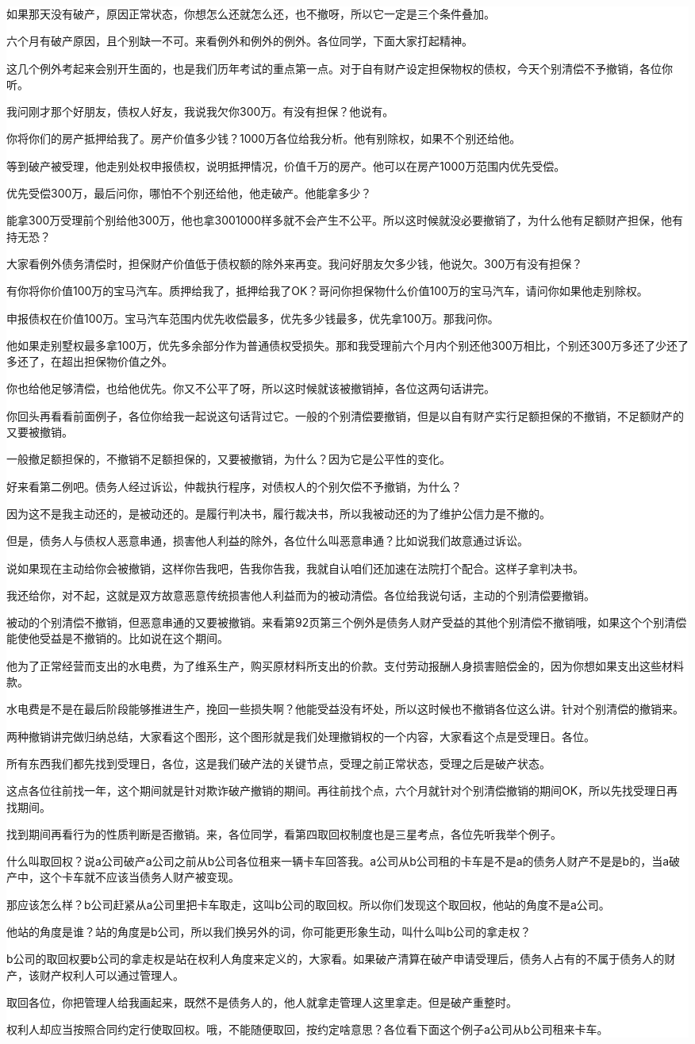 如果那天没有破产，原因正常状态，你想怎么还就怎么还，也不撤呀，所以它一定是三个条件叠加。

六个月有破产原因，且个别缺一不可。来看例外和例外的例外。各位同学，下面大家打起精神。

这几个例外考起来会别开生面的，也是我们历年考试的重点第一点。对于自有财产设定担保物权的债权，今天个别清偿不予撤销，各位你听。

我问刚才那个好朋友，债权人好友，我说我欠你300万。有没有担保？他说有。

你将你们的房产抵押给我了。房产价值多少钱？1000万各位给我分析。他有别除权，如果不个别还给他。

等到破产被受理，他走别处权申报债权，说明抵押情况，价值千万的房产。他可以在房产1000万范围内优先受偿。

优先受偿300万，最后问你，哪怕不个别还给他，他走破产。他能拿多少？

能拿300万受理前个别给他300万，他也拿3001000样多就不会产生不公平。所以这时候就没必要撤销了，为什么他有足额财产担保，他有持无恐？

大家看例外债务清偿时，担保财产价值低于债权额的除外来再变。我问好朋友欠多少钱，他说欠。300万有没有担保？

有你将你价值100万的宝马汽车。质押给我了，抵押给我了OK？哥问你担保物什么价值100万的宝马汽车，请问你如果他走别除权。

申报债权在价值100万。宝马汽车范围内优先收偿最多，优先多少钱最多，优先拿100万。那我问你。

他如果走别墅权最多拿100万，优先多余部分作为普通债权受损失。那和我受理前六个月内个别还他300万相比，个别还300万多还了少还了多还了，在超出担保物价值之外。

你也给他足够清偿，也给他优先。你又不公平了呀，所以这时候就该被撤销掉，各位这两句话讲完。

你回头再看看前面例子，各位你给我一起说这句话背过它。一般的个别清偿要撤销，但是以自有财产实行足额担保的不撤销，不足额财产的又要被撤销。

一般撤足额担保的，不撤销不足额担保的，又要被撤销，为什么？因为它是公平性的变化。

好来看第二例吧。债务人经过诉讼，仲裁执行程序，对债权人的个别欠偿不予撤销，为什么？

因为这不是我主动还的，是被动还的。是履行判决书，履行裁决书，所以我被动还的为了维护公信力是不撤的。

但是，债务人与债权人恶意串通，损害他人利益的除外，各位什么叫恶意串通？比如说我们故意通过诉讼。

说如果现在主动给你会被撤销，这样你告我吧，告我你告我，我就自认咱们还加速在法院打个配合。这样子拿判决书。

我还给你，对不起，这就是双方故意恶意传统损害他人利益而为的被动清偿。各位给我说句话，主动的个别清偿要撤销。

被动的个别清偿不撤销，但恶意串通的又要被撤销。来看第92页第三个例外是债务人财产受益的其他个别清偿不撤销哦，如果这个个别清偿能使他受益是不撤销的。比如说在这个期间。

他为了正常经营而支出的水电费，为了维系生产，购买原材料所支出的价款。支付劳动报酬人身损害赔偿金的，因为你想如果支出这些材料款。

水电费是不是在最后阶段能够推进生产，挽回一些损失啊？他能受益没有坏处，所以这时候也不撤销各位这么讲。针对个别清偿的撤销来。

两种撤销讲完做归纳总结，大家看这个图形，这个图形就是我们处理撤销权的一个内容，大家看这个点是受理日。各位。

所有东西我们都先找到受理日，各位，这是我们破产法的关键节点，受理之前正常状态，受理之后是破产状态。

这点各位往前找一年，这个期间就是针对欺诈破产撤销的期间。再往前找个点，六个月就针对个别清偿撤销的期间OK，所以先找受理日再找期间。

找到期间再看行为的性质判断是否撤销。来，各位同学，看第四取回权制度也是三星考点，各位先听我举个例子。

什么叫取回权？说a公司破产a公司之前从b公司各位租来一辆卡车回答我。a公司从b公司租的卡车是不是a的债务人财产不是是b的，当a破产中，这个卡车就不应该当债务人财产被变现。

那应该怎么样？b公司赶紧从a公司里把卡车取走，这叫b公司的取回权。所以你们发现这个取回权，他站的角度不是a公司。

他站的角度是谁？站的角度是b公司，所以我们换另外的词，你可能更形象生动，叫什么叫b公司的拿走权？

b公司的取回权要b公司的拿走权是站在权利人角度来定义的，大家看。如果破产清算在破产申请受理后，债务人占有的不属于债务人的财产，该财产权利人可以通过管理人。

取回各位，你把管理人给我画起来，既然不是债务人的，他人就拿走管理人这里拿走。但是破产重整时。

权利人却应当按照合同约定行使取回权。哦，不能随便取回，按约定啥意思？各位看下面这个例子a公司从b公司租来卡车。
